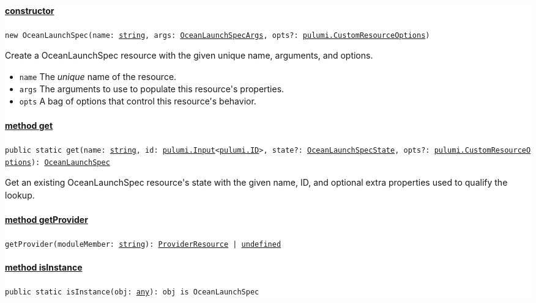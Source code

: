 <h4 class="pdoc-member-header" id="OceanLaunchSpec-constructor">
<a class="pdoc-child-name" href="https://github.com/pulumi/pulumi-spotinst/blob/e22403f1d613dccc3d82161ecd0ab400a650a65e/sdk/nodejs/gke/oceanLaunchSpec.ts#L95"> <b>constructor</b></a>
</h4>


<pre class="highlight"><code><span class='kd'></span><span class='kd'>new</span> OceanLaunchSpec(name: <span class='kd'><a href='https://developer.mozilla.org/en-US/docs/Web/JavaScript/Reference/Global_Objects/String'>string</a></span>, args: <a href='#OceanLaunchSpecArgs'>OceanLaunchSpecArgs</a>, opts?: <a href='/docs/reference/pkg/nodejs/pulumi/pulumi/#CustomResourceOptions'>pulumi.CustomResourceOptions</a>)</code></pre>


Create a OceanLaunchSpec resource with the given unique name, arguments, and options.

* `name` The _unique_ name of the resource.
* `args` The arguments to use to populate this resource&#39;s properties.
* `opts` A bag of options that control this resource&#39;s behavior.

<h4 class="pdoc-member-header" id="OceanLaunchSpec-get">
<a class="pdoc-child-name" href="https://github.com/pulumi/pulumi-spotinst/blob/e22403f1d613dccc3d82161ecd0ab400a650a65e/sdk/nodejs/gke/oceanLaunchSpec.ts#L54">method <b>get</b></a>
</h4>


<pre class="highlight"><code><span class='kd'>public static </span>get(name: <span class='kd'><a href='https://developer.mozilla.org/en-US/docs/Web/JavaScript/Reference/Global_Objects/String'>string</a></span>, id: <a href='/docs/reference/pkg/nodejs/pulumi/pulumi/#Input'>pulumi.Input</a>&lt;<a href='/docs/reference/pkg/nodejs/pulumi/pulumi/#ID'>pulumi.ID</a>&gt;, state?: <a href='#OceanLaunchSpecState'>OceanLaunchSpecState</a>, opts?: <a href='/docs/reference/pkg/nodejs/pulumi/pulumi/#CustomResourceOptions'>pulumi.CustomResourceOptions</a>): <a href='#OceanLaunchSpec'>OceanLaunchSpec</a></code></pre>


Get an existing OceanLaunchSpec resource's state with the given name, ID, and optional extra
properties used to qualify the lookup.

<h4 class="pdoc-member-header" id="OceanLaunchSpec-getProvider">
<a class="pdoc-child-name" href="https://github.com/pulumi/pulumi-spotinst/blob/e22403f1d613dccc3d82161ecd0ab400a650a65e/sdk/nodejs/gke/oceanLaunchSpec.ts#L45">method <b>getProvider</b></a>
</h4>


<pre class="highlight"><code><span class='kd'></span>getProvider(moduleMember: <span class='kd'><a href='https://developer.mozilla.org/en-US/docs/Web/JavaScript/Reference/Global_Objects/String'>string</a></span>): <a href='/docs/reference/pkg/nodejs/pulumi/pulumi/#ProviderResource'>ProviderResource</a> | <span class='kd'><a href='https://developer.mozilla.org/en-US/docs/Web/JavaScript/Reference/Global_Objects/undefined'>undefined</a></span></code></pre>

<h4 class="pdoc-member-header" id="OceanLaunchSpec-isInstance">
<a class="pdoc-child-name" href="https://github.com/pulumi/pulumi-spotinst/blob/e22403f1d613dccc3d82161ecd0ab400a650a65e/sdk/nodejs/gke/oceanLaunchSpec.ts#L65">method <b>isInstance</b></a>
</h4>


<pre class="highlight"><code><span class='kd'>public static </span>isInstance(obj: <span class='kd'><a href='https://www.typescriptlang.org/docs/handbook/basic-types.html#any'>any</a></span>): obj is OceanLaunchSpec</code></pre>
